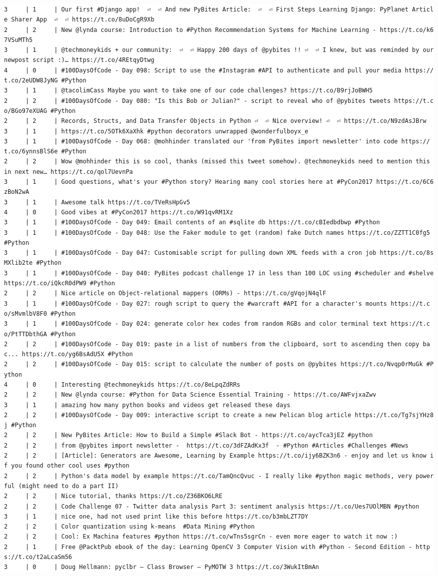     3     | 1     | Our first #Django app!  ⏎  ⏎ And new PyBites Article:  ⏎  ⏎ First Steps Learning Django: PyPlanet Article Sharer App  ⏎  ⏎ https://t.co/8uDoCgR9Xb
    2     | 2     | New @lynda course: Introduction to #Python Recommendation Systems for Machine Learning - https://t.co/k67VSuMTh5
    3     | 1     | @techmoneykids + our community:  ⏎  ⏎ Happy 200 days of @pybites !! ⏎  ⏎ I knew, but was reminded by our newpost script :)… https://t.co/4REtqyDtwg
    4     | 0     | #100DaysOfCode - Day 098: Script to use the #Instagram #API to authenticate and pull your media https://t.co/2eUDW8JyNG #Python
    3     | 1     | @tacolimCass Maybe you want to take one of our code challenges? https://t.co/B9rjJoBWH5
    2     | 2     | #100DaysOfCode - Day 080: "Is this Bob or Julian?" - script to reveal who of @pybites tweets https://t.co/BGo97eXUAG #Python
    2     | 2     | Records, Structs, and Data Transfer Objects in Python ⏎  ⏎ Nice overview! ⏎  ⏎ https://t.co/N9zdAsJBrw
    3     | 1     | https://t.co/5OTk6XaXhk #python decorators unwrapped @wonderfulboyx_e
    3     | 1     | #100DaysOfCode - Day 068: @mohhinder translated our 'from PyBites import newsletter' into code https://t.co/6ynnsBlS6e #Python
    2     | 2     | Wow @mohhinder this is so cool, thanks (missed this tweet somehow). @techmoneykids need to mention this in next new… https://t.co/qol7UevnPa
    3     | 1     | Good questions, what's your #Python story? Hearing many cool stories here at #PyCon2017 https://t.co/6C6zBoN2wA
    3     | 1     | Awesome talk https://t.co/TVeRsHpGv5
    4     | 0     | Good vibes at #PyCon2017 https://t.co/W91qvRM1Xz
    3     | 1     | #100DaysOfCode - Day 049: Email contents of an #sqlite db https://t.co/cBIedbdbwp #Python
    3     | 1     | #100DaysOfCode - Day 048: Use the Faker module to get (random) fake Dutch names https://t.co/ZZTT1C0fg5 #Python
    3     | 1     | #100DaysOfCode - Day 047: Customisable script for pulling down XML feeds with a cron job https://t.co/8sMXlib2te #Python
    3     | 1     | #100DaysOfCode - Day 040: PyBites podcast challenge 17 in less than 100 LOC using #scheduler and #shelve https://t.co/iQkcR0dPW9 #Python
    2     | 2     | Nice article on Object-relational mappers (ORMs) - https://t.co/gVqojN4qlF
    3     | 1     | #100DaysOfCode - Day 027: rough script to query the #warcraft #API for a character's mounts https://t.co/sMvmlbV8F0 #Python
    3     | 1     | #100DaysOfCode - Day 024: generate color hex codes from random RGBs and color terminal text https://t.co/PtTTDbthGA #Python
    2     | 2     | #100DaysOfCode - Day 019: paste in a list of numbers from the clipboard, sort to ascending then copy bac... https://t.co/yg6BsAdU5X #Python
    2     | 2     | #100DaysOfCode - Day 015: script to calculate the number of posts on @pybites https://t.co/Nvqp0rMuGk #Python
    4     | 0     | Interesting @techmoneykids https://t.co/8eLpqZdRRs
    2     | 2     | New @lynda course: #Python for Data Science Essential Training - https://t.co/AWFvjxaZwv
    3     | 1     | amazing how many python books and videos get released these days
    2     | 2     | #100DaysOfCode - Day 009: interactive script to create a new Pelican blog article https://t.co/Tg7sjYHz8j #Python
    2     | 2     | New PyBites Article: How to Build a Simple #Slack Bot - https://t.co/aycTca3jEZ #python
    2     | 2     | from @pybites import newsletter -  https://t.co/3dFZAdKx3f  - #Python #Articles #Challenges #News
    2     | 2     | [Article]: Generators are Awesome, Learning by Example https://t.co/ijy6BZK3n6 - enjoy and let us know if you found other cool uses #python
    2     | 2     | Python's data model by example https://t.co/TamQncQvuc - I really like #python magic methods, very powerful (might need to do a part II)
    2     | 2     | Nice tutorial, thanks https://t.co/Z36BKO6LRE
    2     | 2     | Code Challenge 07 - Twitter data analysis Part 3: sentiment analysis https://t.co/Ues7UOlMBN #python
    3     | 1     | nice one, had not used print like this before https://t.co/b3mbLZT7DY
    2     | 2     | Color quantization using k-means  #Data Mining #Python
    2     | 2     | Cool: Ex Machina features #python https://t.co/wTns5sgrCn - even more eager to watch it now :)
    2     | 1     | Free @PacktPub ebook of the day: Learning OpenCV 3 Computer Vision with #Python - Second Edition - https://t.co/t2aLcaSm56
    3     | 0     | Doug Hellmann: pyclbr — Class Browser — PyMOTW 3 https://t.co/3WukItBmAn